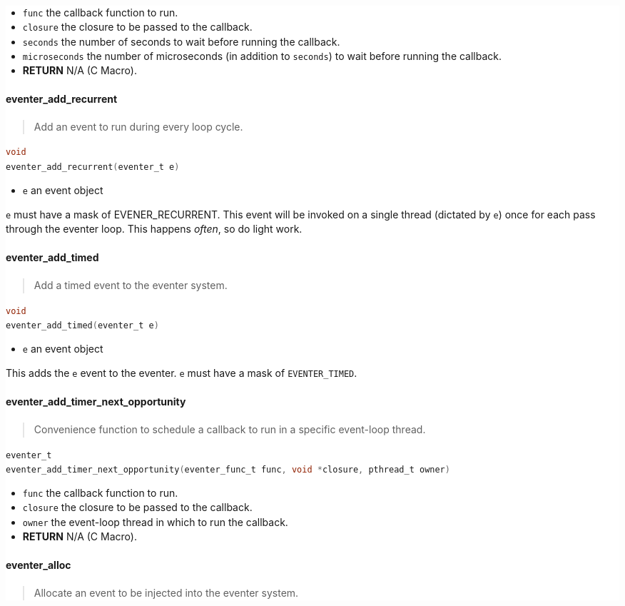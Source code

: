 
  * `func` the callback function to run.
  * `closure` the closure to be passed to the callback.
  * `seconds` the number of seconds to wait before running the callback.
  * `microseconds` the number of microseconds (in addition to `seconds`) to wait before running the callback.
  * **RETURN** N/A (C Macro).


#### eventer_add_recurrent

>Add an event to run during every loop cycle.

```c
void
eventer_add_recurrent(eventer_t e)
```


  * `e` an event object

`e` must have a mask of EVENER_RECURRENT.  This event will be invoked on
a single thread (dictated by `e`) once for each pass through the eventer loop.
This happens _often_, so do light work.


#### eventer_add_timed

>Add a timed event to the eventer system.

```c
void
eventer_add_timed(eventer_t e)
```


  * `e` an event object

This adds the `e` event to the eventer. `e` must have a mask of
`EVENTER_TIMED`.


#### eventer_add_timer_next_opportunity

>Convenience function to schedule a callback to run in a specific event-loop thread.

```c
eventer_t
eventer_add_timer_next_opportunity(eventer_func_t func, void *closure, pthread_t owner)
```


  * `func` the callback function to run.
  * `closure` the closure to be passed to the callback.
  * `owner` the event-loop thread in which to run the callback.
  * **RETURN** N/A (C Macro).


#### eventer_alloc

>Allocate an event to be injected into the eventer system.
